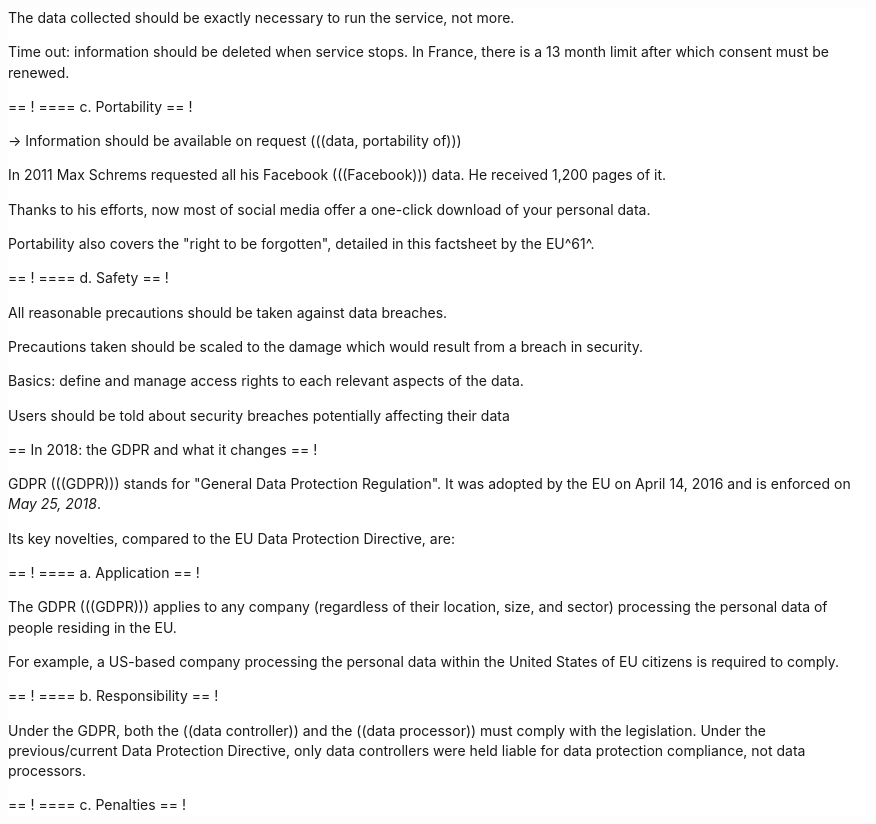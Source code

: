 The data collected should be exactly necessary to run the service, not more.

Time out: information should be deleted when service stops. In France, there is a 13 month limit after which consent must be renewed.

== !
==== c. Portability
== !

-> Information should be available on request (((data, portability of)))

In 2011 Max Schrems requested all his Facebook (((Facebook))) data. He received 1,200 pages of it.

Thanks to his efforts, now most of social media offer a one-click download of your personal data.

Portability also covers the "right to be forgotten", detailed in this factsheet by the EU^61^.


== !
==== d. Safety
== !

All reasonable precautions should be taken against data breaches.

Precautions taken should be scaled to the damage which would result from a breach in security.

Basics: define and manage access rights to each relevant aspects of the data.

Users should be told about security breaches potentially affecting their data

== In 2018: the GDPR and what it changes
== !


GDPR (((GDPR))) stands for "General Data Protection Regulation". It was adopted by the EU on April 14, 2016 and is enforced on *May 25, 2018*.

Its key novelties, compared to the EU Data Protection Directive, are:

== !
==== a. Application
== !

The GDPR (((GDPR))) applies to any company (regardless of their location, size, and sector) processing the personal data of people residing in the EU.

For example, a US-based company processing the personal data within the United States of EU citizens is required to comply.

== !
==== b. Responsibility
== !

Under the GDPR, both the ((data controller)) and the ((data processor)) must comply with the legislation. Under the previous/current Data Protection Directive, only data controllers were held liable for data protection compliance, not data processors.

== !
==== c. Penalties
== !
